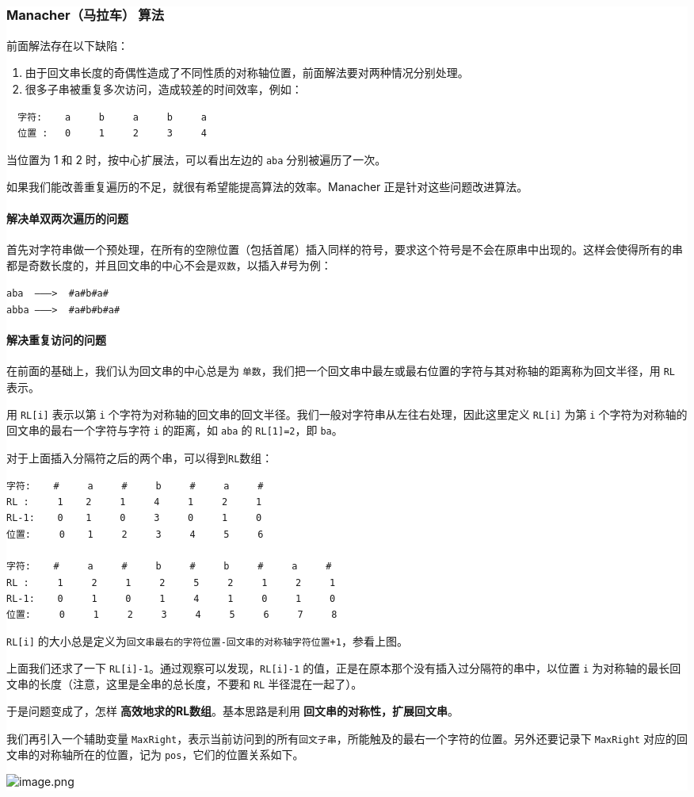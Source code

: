 ### Manacher（马拉车） 算法

前面解法存在以下缺陷：

1. 由于回文串长度的奇偶性造成了不同性质的对称轴位置，前面解法要对两种情况分别处理。
2. 很多子串被重复多次访问，造成较差的时间效率，例如：

```
  字符:    a     b     a     b     a
  位置 :   0     1     2     3     4
```
当位置为 1 和 2 时，按中心扩展法，可以看出左边的 `aba` 分别被遍历了一次。

如果我们能改善重复遍历的不足，就很有希望能提高算法的效率。Manacher 正是针对这些问题改进算法。

#### 解决单双两次遍历的问题

首先对字符串做一个预处理，在所有的空隙位置（包括首尾）插入同样的符号，要求这个符号是不会在原串中出现的。这样会使得所有的串都是奇数长度的，并且回文串的中心不会是`双数`，以插入#号为例：
```
aba  ———>  #a#b#a#
abba ———>  #a#b#b#a#
```
#### 解决重复访问的问题
在前面的基础上，我们认为回文串的中心总是为 `单数`，我们把一个回文串中最左或最右位置的字符与其对称轴的距离称为回文半径，用 `RL` 表示。

用 `RL[i]` 表示以第 `i` 个字符为对称轴的回文串的回文半径。我们一般对字符串从左往右处理，因此这里定义 `RL[i]` 为第 `i` 个字符为对称轴的回文串的最右一个字符与字符 `i` 的距离，如 `aba` 的 `RL[1]=2`，即 `ba`。

对于上面插入分隔符之后的两个串，可以得到`RL`数组：

```
字符:    #     a     #     b     #     a     #
RL :     1    2     1     4     1     2     1
RL-1:    0    1     0     3     0     1     0
位置:     0    1     2     3     4     5     6

字符:    #     a     #     b     #     b     #     a     #
RL :     1     2     1     2     5     2     1     2     1
RL-1:    0     1     0     1     4     1     0     1     0
位置:     0     1     2     3     4     5     6     7     8
```

`RL[i]` 的大小总是定义为`回文串最右的字符位置-回文串的对称轴字符位置+1`，参看上图。

上面我们还求了一下 `RL[i]-1`。通过观察可以发现，`RL[i]-1` 的值，正是在原本那个没有插入过分隔符的串中，以位置 `i` 为对称轴的最长回文串的长度（注意，这里是全串的总长度，不要和 `RL` 半径混在一起了）。




于是问题变成了，怎样 __高效地求的RL数组__。基本思路是利用 __回文串的对称性，扩展回文串__。


我们再引入一个辅助变量 `MaxRight`，表示当前访问到的所有`回文子串`，所能触及的最右一个字符的位置。另外还要记录下 `MaxRight` 对应的回文串的对称轴所在的位置，记为 `pos`，它们的位置关系如下。


![image.png](https://pic.leetcode-cn.com/db251f95c7a971c74a289d9eb9954ae1a6c8f8f67d96fab78966417a4fe7a1cf-image.png)
